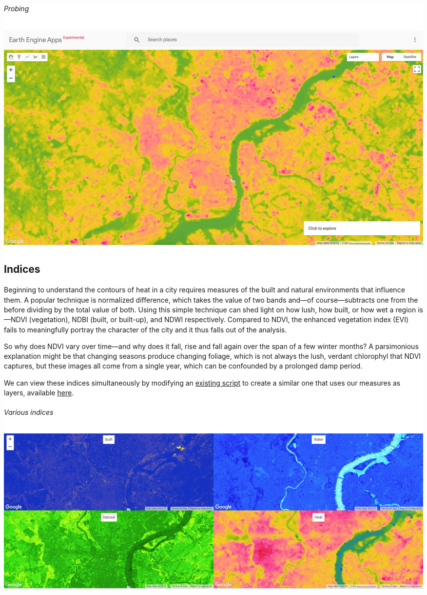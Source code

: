 ###### Probing
![](https://github.com/asrenninger/heat/raw/master/click.gif?raw=true)         

## Indices
Beginning to understand the contours of heat in a city requires measures of the built and natural environments that influence them. A popular technique is normalized difference, which takes the value of two bands and—of course—subtracts one from the before dividing by the total value of both. Using this simple technique can shed light on how lush, how built, or how wet a region is—NDVI (vegetation), NDBI (built, or built-up), and NDWI respectively. Compared to NDVI, the enhanced vegetation index (EVI) fails to meaningfully portray the character of the city and it thus falls out of the analysis.    

So why does NDVI vary over time—and why does it fall, rise and fall again over the span of a few winter months? A parsimonious explanation might be that changing seasons produce changing foliage, which is not always the lush, verdant chlorophyl that NDVI captures, but these images all come from a single year, which can be confounded by a prolonged damp period.   

We can view these indices simultaneously by modifying an [existing script](https://code.earthengine.google.com/?scriptPath=Examples:User+Interface/Linked+Maps) to create a similar one that uses our measures as layers, available [here](https://asrenninger.users.earthengine.app/).    

###### Various indices
![](https://raw.githubusercontent.com/asrenninger/heat/master/panels.PNG)